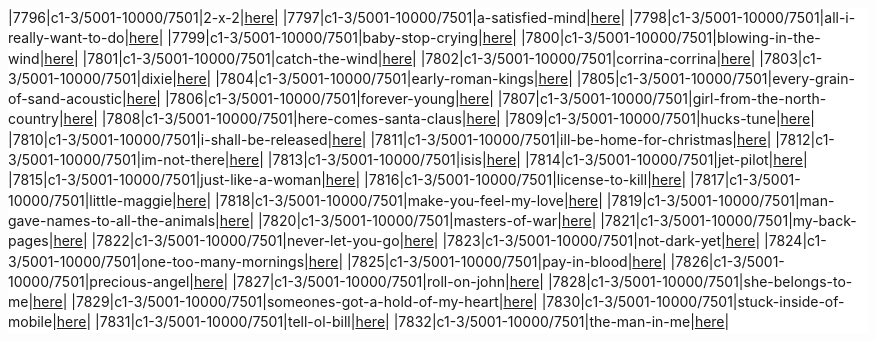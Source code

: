 |7796|c1-3/5001-10000/7501|2-x-2|[here](https://cdn.jsdelivr.net/gh/guitarchord/c1-3/5001-10000/7501/2-x-2)|
|7797|c1-3/5001-10000/7501|a-satisfied-mind|[here](https://cdn.jsdelivr.net/gh/guitarchord/c1-3/5001-10000/7501/a-satisfied-mind)|
|7798|c1-3/5001-10000/7501|all-i-really-want-to-do|[here](https://cdn.jsdelivr.net/gh/guitarchord/c1-3/5001-10000/7501/all-i-really-want-to-do)|
|7799|c1-3/5001-10000/7501|baby-stop-crying|[here](https://cdn.jsdelivr.net/gh/guitarchord/c1-3/5001-10000/7501/baby-stop-crying)|
|7800|c1-3/5001-10000/7501|blowing-in-the-wind|[here](https://cdn.jsdelivr.net/gh/guitarchord/c1-3/5001-10000/7501/blowing-in-the-wind)|
|7801|c1-3/5001-10000/7501|catch-the-wind|[here](https://cdn.jsdelivr.net/gh/guitarchord/c1-3/5001-10000/7501/catch-the-wind)|
|7802|c1-3/5001-10000/7501|corrina-corrina|[here](https://cdn.jsdelivr.net/gh/guitarchord/c1-3/5001-10000/7501/corrina-corrina)|
|7803|c1-3/5001-10000/7501|dixie|[here](https://cdn.jsdelivr.net/gh/guitarchord/c1-3/5001-10000/7501/dixie)|
|7804|c1-3/5001-10000/7501|early-roman-kings|[here](https://cdn.jsdelivr.net/gh/guitarchord/c1-3/5001-10000/7501/early-roman-kings)|
|7805|c1-3/5001-10000/7501|every-grain-of-sand-acoustic|[here](https://cdn.jsdelivr.net/gh/guitarchord/c1-3/5001-10000/7501/every-grain-of-sand-acoustic)|
|7806|c1-3/5001-10000/7501|forever-young|[here](https://cdn.jsdelivr.net/gh/guitarchord/c1-3/5001-10000/7501/forever-young)|
|7807|c1-3/5001-10000/7501|girl-from-the-north-country|[here](https://cdn.jsdelivr.net/gh/guitarchord/c1-3/5001-10000/7501/girl-from-the-north-country)|
|7808|c1-3/5001-10000/7501|here-comes-santa-claus|[here](https://cdn.jsdelivr.net/gh/guitarchord/c1-3/5001-10000/7501/here-comes-santa-claus)|
|7809|c1-3/5001-10000/7501|hucks-tune|[here](https://cdn.jsdelivr.net/gh/guitarchord/c1-3/5001-10000/7501/hucks-tune)|
|7810|c1-3/5001-10000/7501|i-shall-be-released|[here](https://cdn.jsdelivr.net/gh/guitarchord/c1-3/5001-10000/7501/i-shall-be-released)|
|7811|c1-3/5001-10000/7501|ill-be-home-for-christmas|[here](https://cdn.jsdelivr.net/gh/guitarchord/c1-3/5001-10000/7501/ill-be-home-for-christmas)|
|7812|c1-3/5001-10000/7501|im-not-there|[here](https://cdn.jsdelivr.net/gh/guitarchord/c1-3/5001-10000/7501/im-not-there)|
|7813|c1-3/5001-10000/7501|isis|[here](https://cdn.jsdelivr.net/gh/guitarchord/c1-3/5001-10000/7501/isis)|
|7814|c1-3/5001-10000/7501|jet-pilot|[here](https://cdn.jsdelivr.net/gh/guitarchord/c1-3/5001-10000/7501/jet-pilot)|
|7815|c1-3/5001-10000/7501|just-like-a-woman|[here](https://cdn.jsdelivr.net/gh/guitarchord/c1-3/5001-10000/7501/just-like-a-woman)|
|7816|c1-3/5001-10000/7501|license-to-kill|[here](https://cdn.jsdelivr.net/gh/guitarchord/c1-3/5001-10000/7501/license-to-kill)|
|7817|c1-3/5001-10000/7501|little-maggie|[here](https://cdn.jsdelivr.net/gh/guitarchord/c1-3/5001-10000/7501/little-maggie)|
|7818|c1-3/5001-10000/7501|make-you-feel-my-love|[here](https://cdn.jsdelivr.net/gh/guitarchord/c1-3/5001-10000/7501/make-you-feel-my-love)|
|7819|c1-3/5001-10000/7501|man-gave-names-to-all-the-animals|[here](https://cdn.jsdelivr.net/gh/guitarchord/c1-3/5001-10000/7501/man-gave-names-to-all-the-animals)|
|7820|c1-3/5001-10000/7501|masters-of-war|[here](https://cdn.jsdelivr.net/gh/guitarchord/c1-3/5001-10000/7501/masters-of-war)|
|7821|c1-3/5001-10000/7501|my-back-pages|[here](https://cdn.jsdelivr.net/gh/guitarchord/c1-3/5001-10000/7501/my-back-pages)|
|7822|c1-3/5001-10000/7501|never-let-you-go|[here](https://cdn.jsdelivr.net/gh/guitarchord/c1-3/5001-10000/7501/never-let-you-go)|
|7823|c1-3/5001-10000/7501|not-dark-yet|[here](https://cdn.jsdelivr.net/gh/guitarchord/c1-3/5001-10000/7501/not-dark-yet)|
|7824|c1-3/5001-10000/7501|one-too-many-mornings|[here](https://cdn.jsdelivr.net/gh/guitarchord/c1-3/5001-10000/7501/one-too-many-mornings)|
|7825|c1-3/5001-10000/7501|pay-in-blood|[here](https://cdn.jsdelivr.net/gh/guitarchord/c1-3/5001-10000/7501/pay-in-blood)|
|7826|c1-3/5001-10000/7501|precious-angel|[here](https://cdn.jsdelivr.net/gh/guitarchord/c1-3/5001-10000/7501/precious-angel)|
|7827|c1-3/5001-10000/7501|roll-on-john|[here](https://cdn.jsdelivr.net/gh/guitarchord/c1-3/5001-10000/7501/roll-on-john)|
|7828|c1-3/5001-10000/7501|she-belongs-to-me|[here](https://cdn.jsdelivr.net/gh/guitarchord/c1-3/5001-10000/7501/she-belongs-to-me)|
|7829|c1-3/5001-10000/7501|someones-got-a-hold-of-my-heart|[here](https://cdn.jsdelivr.net/gh/guitarchord/c1-3/5001-10000/7501/someones-got-a-hold-of-my-heart)|
|7830|c1-3/5001-10000/7501|stuck-inside-of-mobile|[here](https://cdn.jsdelivr.net/gh/guitarchord/c1-3/5001-10000/7501/stuck-inside-of-mobile)|
|7831|c1-3/5001-10000/7501|tell-ol-bill|[here](https://cdn.jsdelivr.net/gh/guitarchord/c1-3/5001-10000/7501/tell-ol-bill)|
|7832|c1-3/5001-10000/7501|the-man-in-me|[here](https://cdn.jsdelivr.net/gh/guitarchord/c1-3/5001-10000/7501/the-man-in-me)|